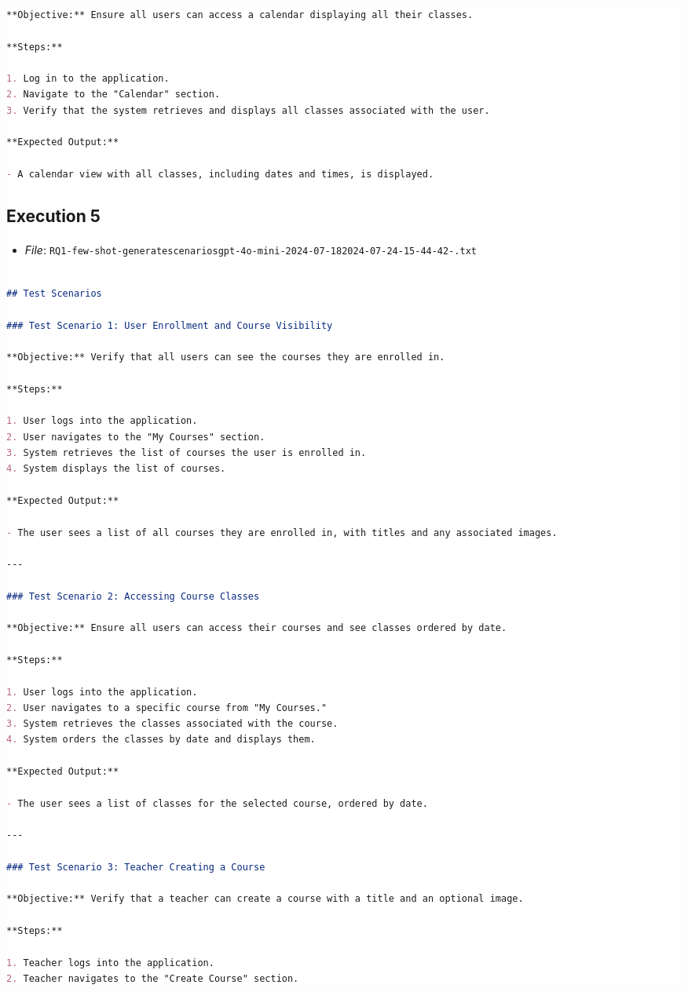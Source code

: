 ```markdown
**Objective:** Ensure all users can access a calendar displaying all their classes.

**Steps:**

1. Log in to the application.
2. Navigate to the "Calendar" section.
3. Verify that the system retrieves and displays all classes associated with the user.

**Expected Output:**

- A calendar view with all classes, including dates and times, is displayed.
```

## Execution 5

- *File*: `RQ1-few-shot-generatescenariosgpt-4o-mini-2024-07-182024-07-24-15-44-42-.txt`

```markdown

## Test Scenarios

### Test Scenario 1: User Enrollment and Course Visibility

**Objective:** Verify that all users can see the courses they are enrolled in.

**Steps:**

1. User logs into the application.
2. User navigates to the "My Courses" section.
3. System retrieves the list of courses the user is enrolled in.
4. System displays the list of courses.

**Expected Output:**

- The user sees a list of all courses they are enrolled in, with titles and any associated images.

---

### Test Scenario 2: Accessing Course Classes

**Objective:** Ensure all users can access their courses and see classes ordered by date.

**Steps:**

1. User logs into the application.
2. User navigates to a specific course from "My Courses."
3. System retrieves the classes associated with the course.
4. System orders the classes by date and displays them.

**Expected Output:**

- The user sees a list of classes for the selected course, ordered by date.

---

### Test Scenario 3: Teacher Creating a Course

**Objective:** Verify that a teacher can create a course with a title and an optional image.

**Steps:**

1. Teacher logs into the application.
2. Teacher navigates to the "Create Course" section.
```